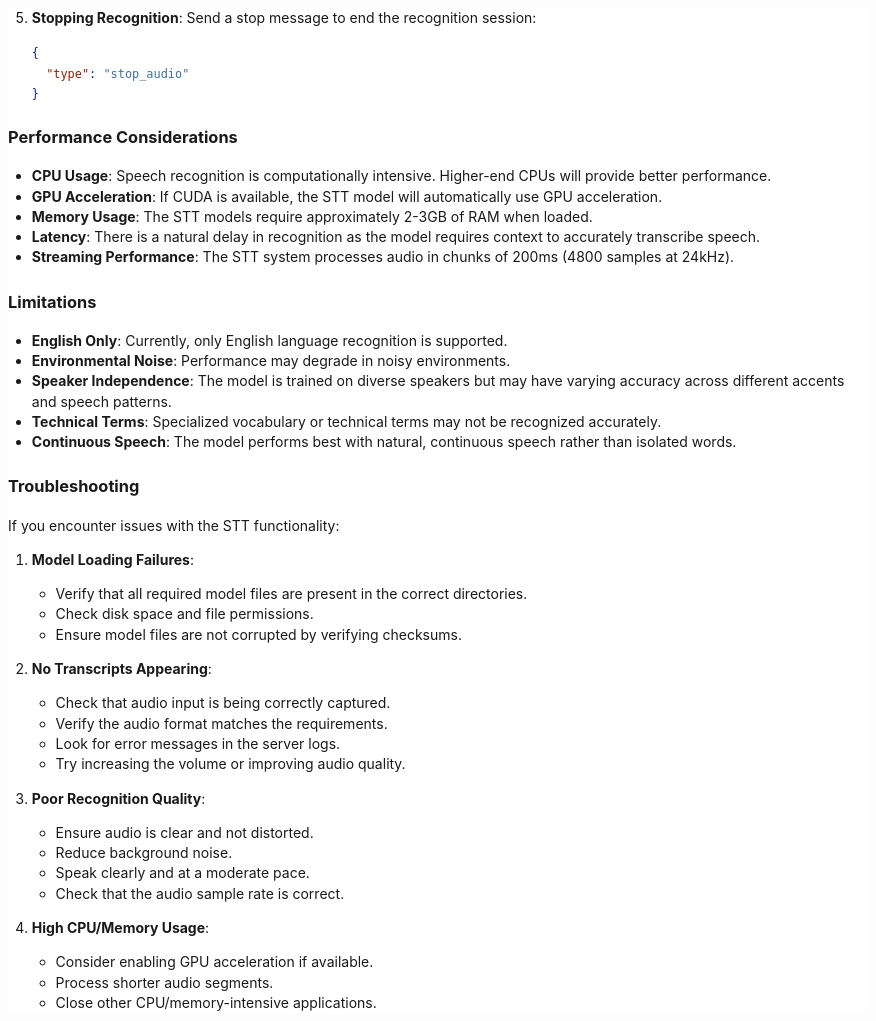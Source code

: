 5. **Stopping Recognition**: Send a stop message to end the recognition session:
   ```json
   {
     "type": "stop_audio"
   }
   ```

### Performance Considerations

- **CPU Usage**: Speech recognition is computationally intensive. Higher-end CPUs will provide better performance.
- **GPU Acceleration**: If CUDA is available, the STT model will automatically use GPU acceleration.
- **Memory Usage**: The STT models require approximately 2-3GB of RAM when loaded.
- **Latency**: There is a natural delay in recognition as the model requires context to accurately transcribe speech.
- **Streaming Performance**: The STT system processes audio in chunks of 200ms (4800 samples at 24kHz).

### Limitations

- **English Only**: Currently, only English language recognition is supported.
- **Environmental Noise**: Performance may degrade in noisy environments.
- **Speaker Independence**: The model is trained on diverse speakers but may have varying accuracy across different accents and speech patterns.
- **Technical Terms**: Specialized vocabulary or technical terms may not be recognized accurately.
- **Continuous Speech**: The model performs best with natural, continuous speech rather than isolated words.

### Troubleshooting

If you encounter issues with the STT functionality:

1. **Model Loading Failures**:
   - Verify that all required model files are present in the correct directories.
   - Check disk space and file permissions.
   - Ensure model files are not corrupted by verifying checksums.

2. **No Transcripts Appearing**:
   - Check that audio input is being correctly captured.
   - Verify the audio format matches the requirements.
   - Look for error messages in the server logs.
   - Try increasing the volume or improving audio quality.

3. **Poor Recognition Quality**:
   - Ensure audio is clear and not distorted.
   - Reduce background noise.
   - Speak clearly and at a moderate pace.
   - Check that the audio sample rate is correct.

4. **High CPU/Memory Usage**:
   - Consider enabling GPU acceleration if available.
   - Process shorter audio segments.
   - Close other CPU/memory-intensive applications.
